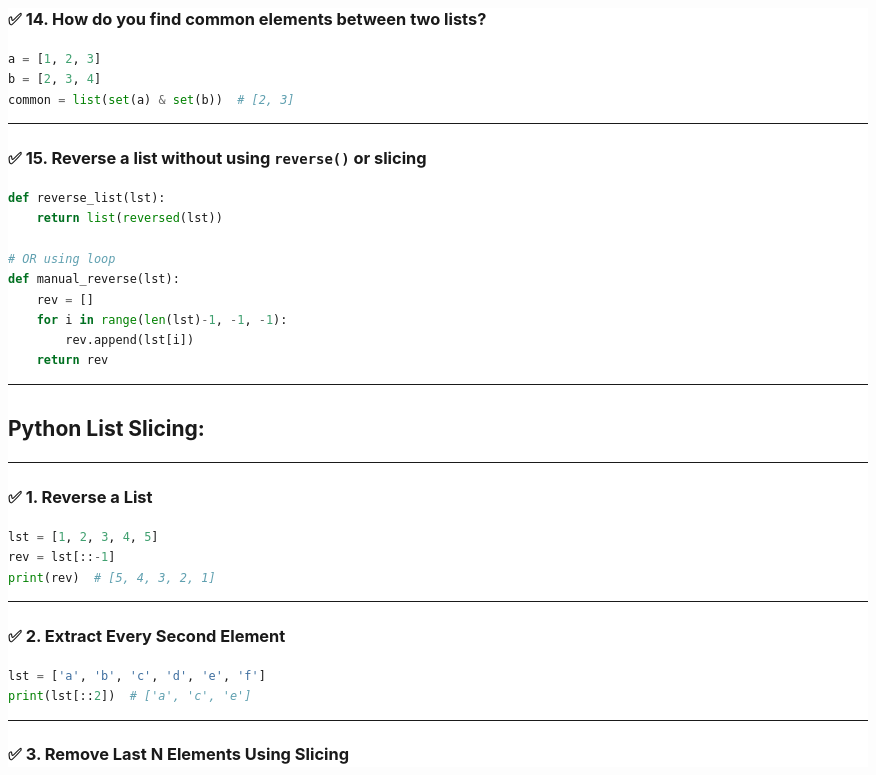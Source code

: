 
### ✅ **14. How do you find common elements between two lists?**

```python
a = [1, 2, 3]
b = [2, 3, 4]
common = list(set(a) & set(b))  # [2, 3]
```

---

### ✅ **15. Reverse a list without using `reverse()` or slicing**

```python
def reverse_list(lst):
    return list(reversed(lst))

# OR using loop
def manual_reverse(lst):
    rev = []
    for i in range(len(lst)-1, -1, -1):
        rev.append(lst[i])
    return rev
```

---

## Python List Slicing:

---

### ✅ 1. **Reverse a List**

```python
lst = [1, 2, 3, 4, 5]
rev = lst[::-1]
print(rev)  # [5, 4, 3, 2, 1]
```

---

### ✅ 2. **Extract Every Second Element**

```python
lst = ['a', 'b', 'c', 'd', 'e', 'f']
print(lst[::2])  # ['a', 'c', 'e']
```

---

### ✅ 3. **Remove Last N Elements Using Slicing**
